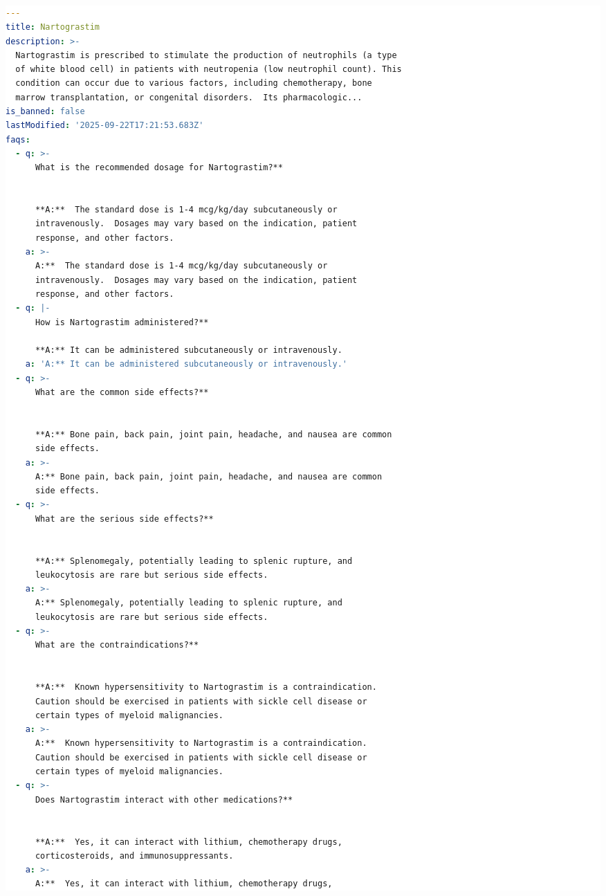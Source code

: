 ```yaml
---
title: Nartograstim
description: >-
  Nartograstim is prescribed to stimulate the production of neutrophils (a type
  of white blood cell) in patients with neutropenia (low neutrophil count). This
  condition can occur due to various factors, including chemotherapy, bone
  marrow transplantation, or congenital disorders.  Its pharmacologic...
is_banned: false
lastModified: '2025-09-22T17:21:53.683Z'
faqs:
  - q: >-
      What is the recommended dosage for Nartograstim?**


      **A:**  The standard dose is 1-4 mcg/kg/day subcutaneously or
      intravenously.  Dosages may vary based on the indication, patient
      response, and other factors.
    a: >-
      A:**  The standard dose is 1-4 mcg/kg/day subcutaneously or
      intravenously.  Dosages may vary based on the indication, patient
      response, and other factors.
  - q: |-
      How is Nartograstim administered?**

      **A:** It can be administered subcutaneously or intravenously.
    a: 'A:** It can be administered subcutaneously or intravenously.'
  - q: >-
      What are the common side effects?**


      **A:** Bone pain, back pain, joint pain, headache, and nausea are common
      side effects.
    a: >-
      A:** Bone pain, back pain, joint pain, headache, and nausea are common
      side effects.
  - q: >-
      What are the serious side effects?**


      **A:** Splenomegaly, potentially leading to splenic rupture, and
      leukocytosis are rare but serious side effects.
    a: >-
      A:** Splenomegaly, potentially leading to splenic rupture, and
      leukocytosis are rare but serious side effects.
  - q: >-
      What are the contraindications?**


      **A:**  Known hypersensitivity to Nartograstim is a contraindication. 
      Caution should be exercised in patients with sickle cell disease or
      certain types of myeloid malignancies.
    a: >-
      A:**  Known hypersensitivity to Nartograstim is a contraindication. 
      Caution should be exercised in patients with sickle cell disease or
      certain types of myeloid malignancies.
  - q: >-
      Does Nartograstim interact with other medications?**


      **A:**  Yes, it can interact with lithium, chemotherapy drugs,
      corticosteroids, and immunosuppressants.
    a: >-
      A:**  Yes, it can interact with lithium, chemotherapy drugs,
```